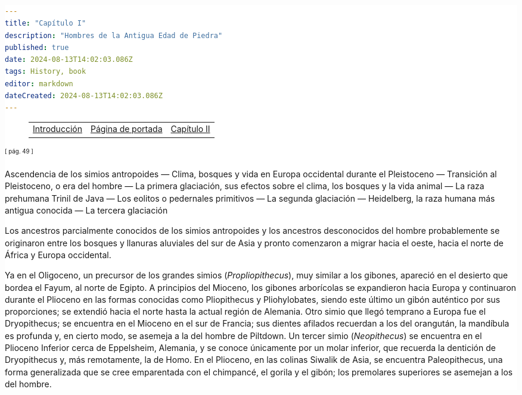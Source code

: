 ```yaml
---
title: "Capítulo I"
description: "Hombres de la Antigua Edad de Piedra"
published: true
date: 2024-08-13T14:02:03.086Z
tags: History, book
editor: markdown
dateCreated: 2024-08-13T14:02:03.086Z
---
```


<figure class="table chapter-navigator">
  <table>
    <tbody>
      <tr>
        <td>
        <a href="/es/book/Henry_Fairfield_Osborn/Men_of_the_Old_Stone_Age/Introduction">
          <span class="mdi mdi-arrow-left-drop-circle"></span><span class="pl-2">Introducción</span>
        </a>
        </td>
        <td>
        <a href="/es/book/Henry_Fairfield_Osborn/Men_of_the_Old_Stone_Age">
          <span class="mdi mdi-book-open-variant"></span><span class="pl-2">Página de portada</span>
        </a>
        </td>
        <td>
        <a href="/es/book/Henry_Fairfield_Osborn/Men_of_the_Old_Stone_Age/2">
          <span class="pr-2">Capítulo II</span><span class="mdi mdi-arrow-right-drop-circle"></span>
        </a>
        </td>
      </tr>
    </tbody>
  </table>
</figure>

<span id="p49"><sup><small>[ pág. 49 ]</small></sup></span>

Ascendencia de los simios antropoides — Clima, bosques y vida en Europa occidental durante el Pleistoceno — Transición al Pleistoceno, o era del hombre — La primera glaciación, sus efectos sobre el clima, los bosques y la vida animal — La raza prehumana Trinil de Java — Los eolitos o pedernales primitivos — La segunda glaciación — Heidelberg, la raza humana más antigua conocida — La tercera glaciación

Los ancestros parcialmente conocidos de los simios antropoides y los ancestros desconocidos del hombre probablemente se originaron entre los bosques y llanuras aluviales del sur de Asia y pronto comenzaron a migrar hacia el oeste, hacia el norte de África y Europa occidental.

Ya en el Oligoceno, un precursor de los grandes simios (_Propliopithecus_), muy similar a los gibones, apareció en el desierto que bordea el Fayum, al norte de Egipto. A principios del Mioceno, los gibones arborícolas se expandieron hacia Europa y continuaron durante el Plioceno en las formas conocidas como Pliopithecus y Pliohylobates, siendo este último un gibón auténtico por sus proporciones; se extendió hacia el norte hasta la actual región de Alemania. Otro simio que llegó temprano a Europa fue el Dryopithecus; se encuentra en el Mioceno en el sur de Francia; sus dientes afilados recuerdan a los del orangután, la mandíbula es profunda y, en cierto modo, se asemeja a la del hombre de Piltdown. Un tercer simio (_Neopithecus_) se encuentra en el Plioceno Inferior cerca de Eppelsheim, Alemania, y se conoce únicamente por un molar inferior, que recuerda la dentición de Dryopithecus y, más remotamente, la de Homo. En el Plioceno, en las colinas Siwalik de Asia, se encuentra Paleopithecus, una forma generalizada que se cree emparentada con el chimpancé, el gorila y el gibón; los premolares superiores se asemejan a los del hombre.


[^1]: Un artículo reciente de A. Smith Woodward describe el cuarto espécimen conocido de _Dryopithecus_, descubierto recientemente en el norte de España (véase Woodward, 1914.2).
[^2]: Existe una vasta literatura sobre _Pithecanthropus_. La utilizada principalmente en la presente descripción incluye a Dubois,^13^ Fischer^14^ Schwalbe,^15^ Buchnerd^16^.
[^3]: En el cráneo de Trinil restaurado por McGregor (Fig. 36) la capacidad craneal es de 900 c. cm.
[^4]: Estos caballos ahora se identifican respectivamente como _E. mauerensis_, _E. moshachensis_ y _E. süssenbornensis_.
[^5]: Esta glaciación, tal como se produce en el norte de Europa, ha sido denominada Polandian por Geikie; en los Alpes, Penck la ha denominado Ilinoian; en América se la conoce como Ilinoian debido a las grandes acumulaciones que depositó sobre el estado de Illinois.
